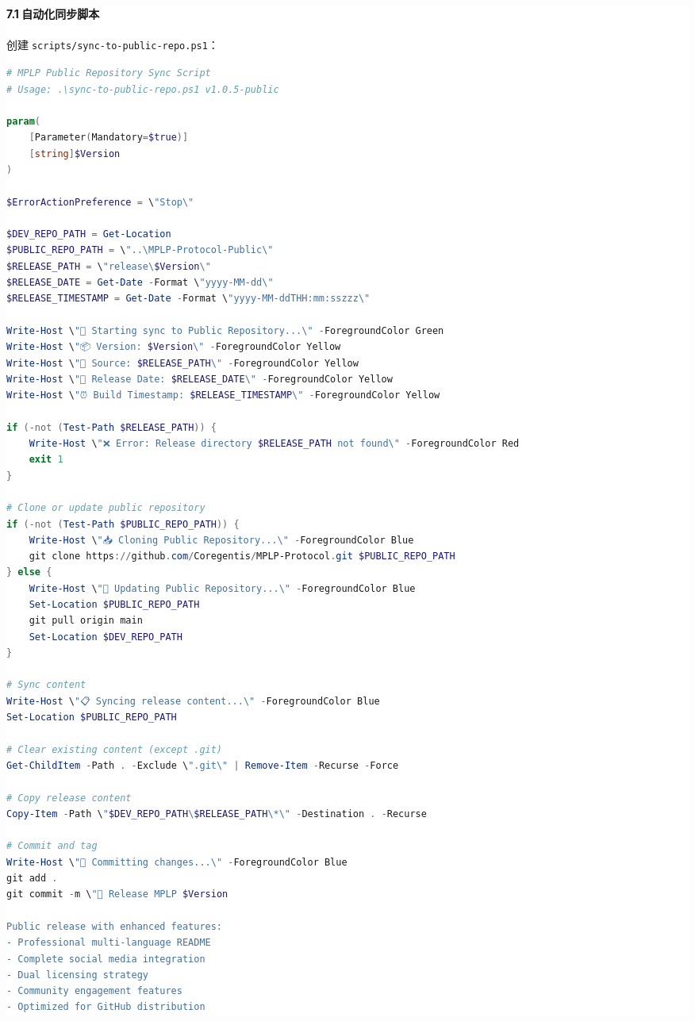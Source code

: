 #### 7.1 自动化同步脚本

创建 `scripts/sync-to-public-repo.ps1`：

```powershell
# MPLP Public Repository Sync Script
# Usage: .\sync-to-public-repo.ps1 v1.0.5-public

param(
    [Parameter(Mandatory=$true)]
    [string]$Version
)

$ErrorActionPreference = \"Stop\"

$DEV_REPO_PATH = Get-Location
$PUBLIC_REPO_PATH = \"..\MPLP-Protocol-Public\"
$RELEASE_PATH = \"release\$Version\"
$RELEASE_DATE = Get-Date -Format \"yyyy-MM-dd\"
$RELEASE_TIMESTAMP = Get-Date -Format \"yyyy-MM-ddTHH:mm:sszzz\"

Write-Host \"🚀 Starting sync to Public Repository...\" -ForegroundColor Green
Write-Host \"📦 Version: $Version\" -ForegroundColor Yellow
Write-Host \"📁 Source: $RELEASE_PATH\" -ForegroundColor Yellow
Write-Host \"📅 Release Date: $RELEASE_DATE\" -ForegroundColor Yellow
Write-Host \"⏰ Build Timestamp: $RELEASE_TIMESTAMP\" -ForegroundColor Yellow

if (-not (Test-Path $RELEASE_PATH)) {
    Write-Host \"❌ Error: Release directory $RELEASE_PATH not found\" -ForegroundColor Red
    exit 1
}

# Clone or update public repository
if (-not (Test-Path $PUBLIC_REPO_PATH)) {
    Write-Host \"📥 Cloning Public Repository...\" -ForegroundColor Blue
    git clone https://github.com/Coregentis/MPLP-Protocol.git $PUBLIC_REPO_PATH
} else {
    Write-Host \"🔄 Updating Public Repository...\" -ForegroundColor Blue
    Set-Location $PUBLIC_REPO_PATH
    git pull origin main
    Set-Location $DEV_REPO_PATH
}

# Sync content
Write-Host \"📋 Syncing release content...\" -ForegroundColor Blue
Set-Location $PUBLIC_REPO_PATH

# Clear existing content (except .git)
Get-ChildItem -Path . -Exclude \".git\" | Remove-Item -Recurse -Force

# Copy release content
Copy-Item -Path \"$DEV_REPO_PATH\$RELEASE_PATH\*\" -Destination . -Recurse

# Commit and tag
Write-Host \"💾 Committing changes...\" -ForegroundColor Blue
git add .
git commit -m \"🚀 Release MPLP $Version

Public release with enhanced features:
- Professional multi-language README
- Complete social media integration
- Dual licensing strategy
- Community engagement features
- Optimized for GitHub distribution
```